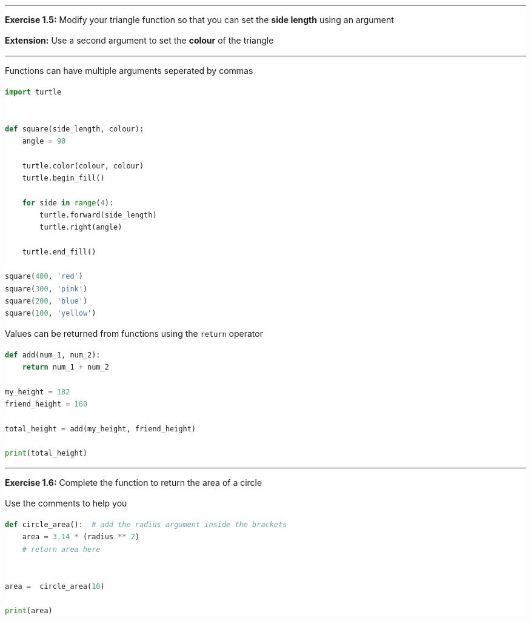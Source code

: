 ----

**Exercise 1.5:** Modify your triangle function so that you can set the **side length** using an argument

**Extension:** Use a second argument to set the **colour** of the triangle

----

Functions can have multiple arguments seperated by commas

```python
import turtle


def square(side_length, colour):
    angle = 90

    turtle.color(colour, colour)
    turtle.begin_fill()

    for side in range(4):
        turtle.forward(side_length)
        turtle.right(angle)

    turtle.end_fill()

square(400, 'red')
square(300, 'pink')
square(200, 'blue')
square(100, 'yellow')
```


Values can be returned from functions using the `return` operator

```python
def add(num_1, num_2):
    return num_1 + num_2

my_height = 182
friend_height = 160

total_height = add(my_height, friend_height)

print(total_height)
```

----

**Exercise 1.6:** Complete the function to return the area of a circle



Use the comments to help you

```python
def circle_area():  # add the radius argument inside the brackets
    area = 3.14 * (radius ** 2)
    # return area here


area =  circle_area(10)

print(area)

```
